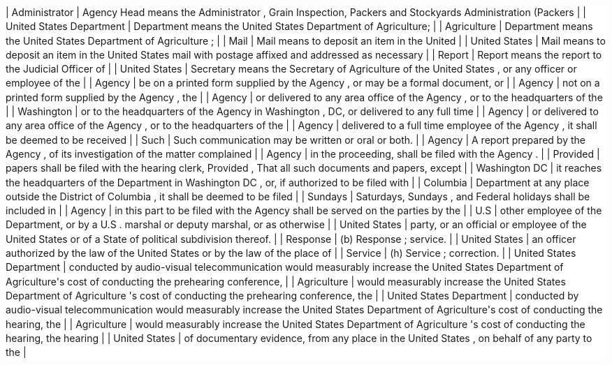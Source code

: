 | Administrator            | Agency Head means the  Administrator , Grain Inspection, Packers and Stockyards Administration (Packers                                                           |
| United States Department | Department means the  United States Department  of Agriculture;                                                                                                   |
| Agriculture              | Department means the United States Department of  Agriculture ;                                                                                                   |
| Mail                     | Mail means to deposit an item in the United                                                                                                                       |
| United States            | Mail means to deposit an item in the  United States mail with postage affixed and addressed as necessary                                                          |
| Report                   | Report means the report to the Judicial Officer of                                                                                                                |
| United States            | Secretary means the Secretary of Agriculture of the  United States , or any officer or employee of the                                                            |
| Agency                   | be on a printed form supplied by the Agency , or may be a formal document, or                                                                                     |
| Agency                   | not on a printed form supplied by the Agency , the                                                                                                                |
| Agency                   | or delivered to any area office of the Agency , or to the headquarters of the                                                                                     |
| Washington               | or to the headquarters of the Agency in Washington , DC, or delivered to any full time                                                                            |
| Agency                   | or delivered to any area office of the Agency , or to the headquarters of the                                                                                     |
| Agency                   | delivered to a full time employee of the Agency , it shall be deemed to be received                                                                               |
| Such                     | Such  communication may be written or oral or both.                                                                                                               |
| Agency                   | A report prepared by the  Agency , of its investigation of the matter complained                                                                                  |
| Agency                   | in the proceeding, shall be filed with the Agency .                                                                                                               |
| Provided                 | papers shall be filed with the hearing clerk, Provided , That all such documents and papers, except                                                               |
| Washington DC            | it reaches the headquarters of the Department in Washington DC , or, if authorized to be filed with                                                               |
| Columbia                 | Department at any place outside the District of Columbia , it shall be deemed to be filed                                                                         |
| Sundays                  | Saturdays,  Sundays , and Federal holidays shall be included in                                                                                                   |
| Agency                   | in this part to be filed with the Agency  shall be served on the parties by the                                                                                   |
| U.S                      | other employee of the Department, or by a U.S . marshal or deputy marshal, or as otherwise                                                                        |
| United States            | party, or an official or employee of the United States  or of a State of political subdivision thereof.                                                           |
| Response                 | (b)  Response ; service.                                                                                                                                          |
| United States            | an officer authorized by the law of the United States or by the law of the place of                                                                               |
| Service                  | (h)  Service ; correction.                                                                                                                                        |
| United States Department | conducted by audio-visual telecommunication would measurably increase the United States Department of Agriculture's cost of conducting the prehearing conference, |
| Agriculture              | would measurably increase the United States Department of Agriculture 's cost of conducting the prehearing conference, the                                        |
| United States Department | conducted by audio-visual telecommunication would measurably increase the United States Department of Agriculture's cost of conducting the hearing, the           |
| Agriculture              | would measurably increase the United States Department of Agriculture 's cost of conducting the hearing, the hearing                                              |
| United States            | of documentary evidence, from any place in the United States , on behalf of any party to the                                                                      |